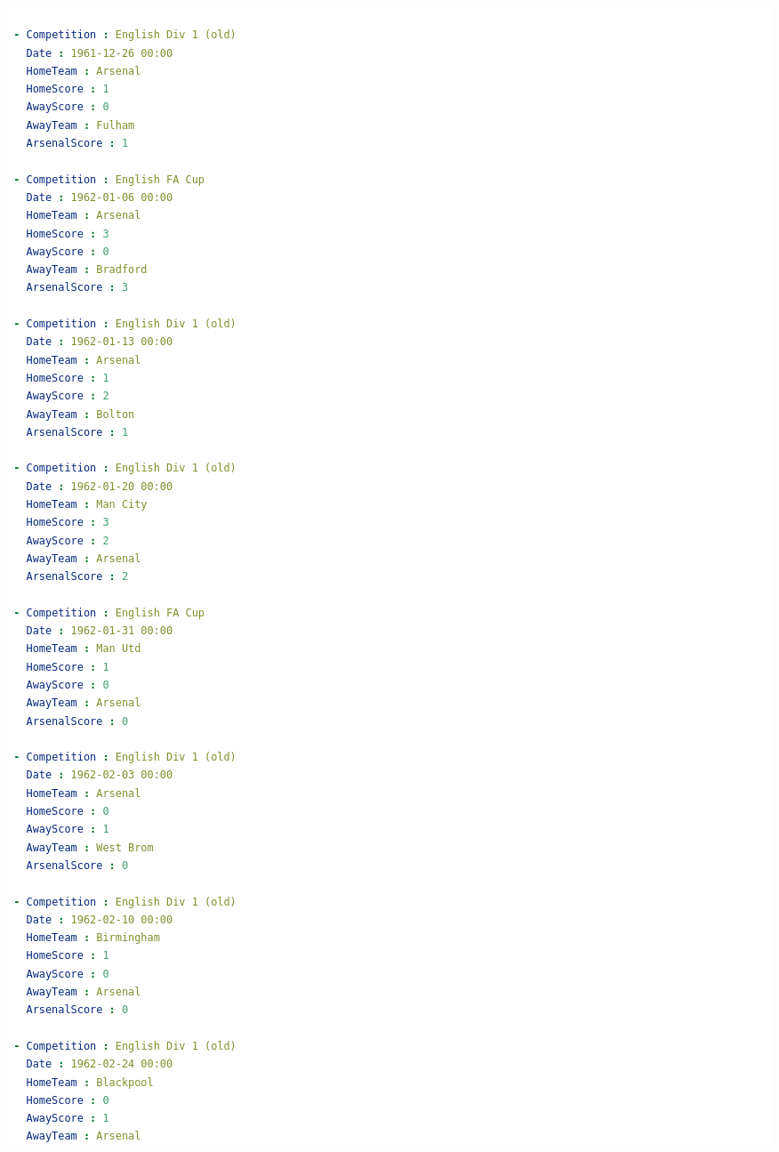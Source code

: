 ```yaml

 - Competition : English Div 1 (old)
   Date : 1961-12-26 00:00
   HomeTeam : Arsenal
   HomeScore : 1
   AwayScore : 0
   AwayTeam : Fulham
   ArsenalScore : 1

 - Competition : English FA Cup
   Date : 1962-01-06 00:00
   HomeTeam : Arsenal
   HomeScore : 3
   AwayScore : 0
   AwayTeam : Bradford
   ArsenalScore : 3

 - Competition : English Div 1 (old)
   Date : 1962-01-13 00:00
   HomeTeam : Arsenal
   HomeScore : 1
   AwayScore : 2
   AwayTeam : Bolton
   ArsenalScore : 1

 - Competition : English Div 1 (old)
   Date : 1962-01-20 00:00
   HomeTeam : Man City
   HomeScore : 3
   AwayScore : 2
   AwayTeam : Arsenal
   ArsenalScore : 2

 - Competition : English FA Cup
   Date : 1962-01-31 00:00
   HomeTeam : Man Utd
   HomeScore : 1
   AwayScore : 0
   AwayTeam : Arsenal
   ArsenalScore : 0

 - Competition : English Div 1 (old)
   Date : 1962-02-03 00:00
   HomeTeam : Arsenal
   HomeScore : 0
   AwayScore : 1
   AwayTeam : West Brom
   ArsenalScore : 0

 - Competition : English Div 1 (old)
   Date : 1962-02-10 00:00
   HomeTeam : Birmingham
   HomeScore : 1
   AwayScore : 0
   AwayTeam : Arsenal
   ArsenalScore : 0

 - Competition : English Div 1 (old)
   Date : 1962-02-24 00:00
   HomeTeam : Blackpool
   HomeScore : 0
   AwayScore : 1
   AwayTeam : Arsenal
```